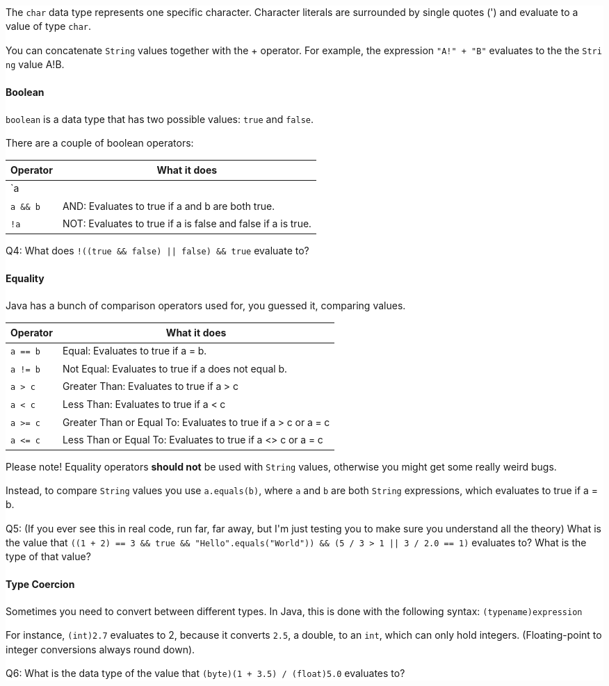 The `char` data type represents one specific character.
Character literals are surrounded by single quotes (') and evaluate to a value of type `char`.

You can concatenate `String` values together with the + operator. For example, the expression
`"A!" + "B"` evaluates to the the `String` value A!B.

#### Boolean
`boolean` is a data type that has two possible values: `true` and `false`.

There are a couple of boolean operators:

| Operator | What it does |
|---|---|
| `a || b` | OR: Evaluates to true if a or b is true. |
| `a && b` | AND: Evaluates to true if a and b are both true. |
| `!a` | NOT: Evaluates to true if a is false and false if a is true. |

<div class="q">Q4: What does <code>!((true && false) || false) && true</code> evaluate to?</div>

#### Equality
Java has a bunch of comparison operators used for, you guessed it, comparing values.

| Operator | What it does |
|---|---|
| `a == b` | Equal: Evaluates to true if a = b. |
| `a != b` | Not Equal: Evaluates to true if a does not equal b. |
| `a > c` | Greater Than: Evaluates to true if a > c |
| `a < c` | Less Than: Evaluates to true if a < c |
| `a >= c` | Greater Than or Equal To: Evaluates to true if a > c or a = c |
| `a <= c` | Less Than or Equal To: Evaluates to true if a <> c or a = c |

Please note! Equality operators **should not** be used with `String` values, otherwise you might get some
really weird bugs.

Instead, to compare `String` values you use `a.equals(b)`, where `a` and `b` are both `String` expressions, which evaluates to true if a = b.

<div class="q">Q5: (If you ever see this in real code, run far, far away, but I'm just testing you to make sure you understand all the theory) What is the value that <code>((1 + 2) == 3 && true && "Hello".equals("World")) && (5 / 3 > 1 || 3 / 2.0 == 1)</code> evaluates to? What is the type of that value?</div>

#### Type Coercion
Sometimes you need to convert between different types. In Java, this is done with the following syntax: `(typename)expression`

For instance, `(int)2.7` evaluates to 2, because it converts `2.5`, a double, to an `int`, which can only hold integers. (Floating-point to integer conversions always round down).

<div class="q">Q6: What is the data type of the value that <code>(byte)(1 + 3.5) / (float)5.0</code> evaluates to?</div>
